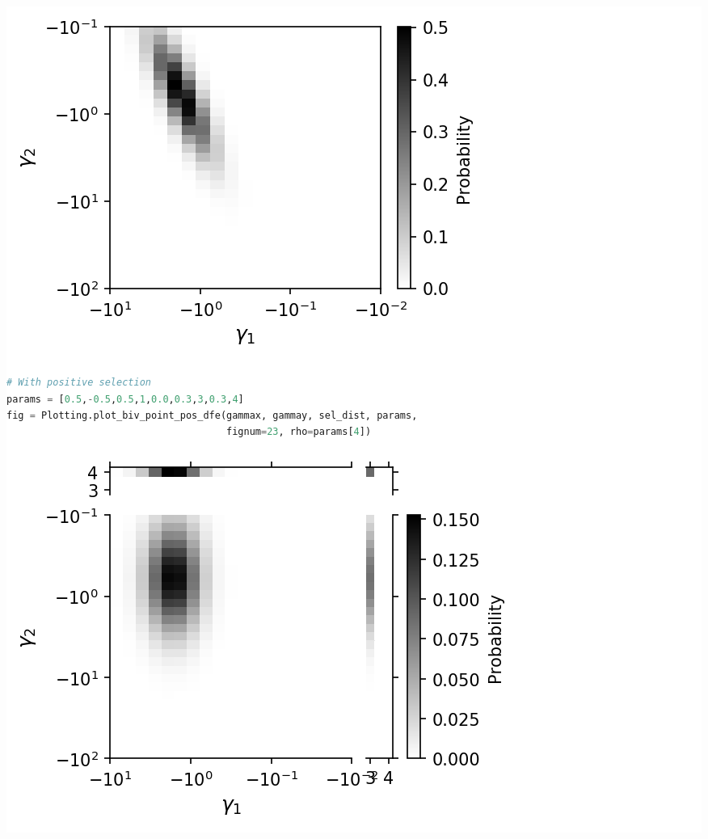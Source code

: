 ![png](output_10_0.png)



```python
# With positive selection
params = [0.5,-0.5,0.5,1,0.0,0.3,3,0.3,4]
fig = Plotting.plot_biv_point_pos_dfe(gammax, gammay, sel_dist, params,
                                      fignum=23, rho=params[4])
```


![png](output_11_0.png)
